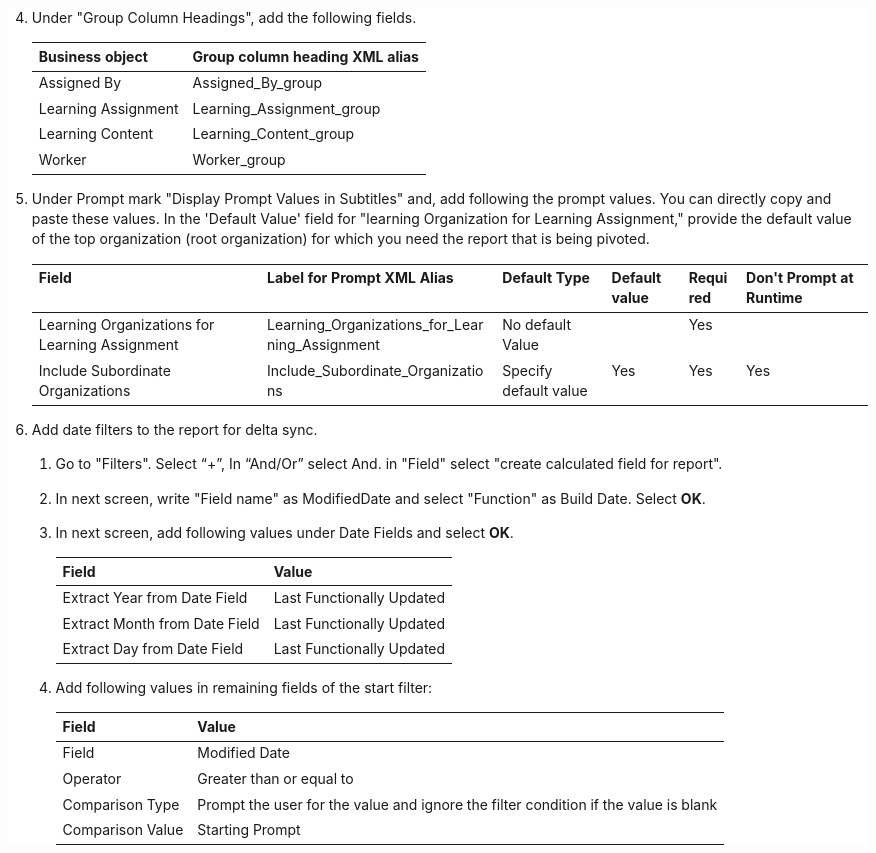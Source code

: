 4. Under "Group Column Headings", add the following fields.

   | Business object | Group column heading XML alias | 
   | - | - | 
   | Assigned By | Assigned_By_group |
   | Learning Assignment | Learning_Assignment_group |
   | Learning Content | Learning_Content_group |
   | Worker | Worker_group |

5. Under Prompt mark "Display Prompt Values in Subtitles" and, add following the prompt values. You can directly copy and paste these values. In the 'Default Value' field for "learning Organization for Learning Assignment," provide the default value of the top organization (root organization) for which you need the report that is being pivoted.

   | Field | Label for Prompt XML Alias | Default Type | Default value | Required | Don't Prompt at Runtime |
   | - | - | - | - | - | - | 
   |  Learning Organizations for Learning Assignment | Learning_Organizations_for_Learning_Assignment | No default Value | | Yes | | 
   | Include Subordinate Organizations | Include_Subordinate_Organizations | Specify default value | Yes | Yes | Yes | 

6. Add date filters to the report for delta sync. 
        
    1. Go to "Filters". Select “+”, In “And/Or” select And. in "Field" select "create calculated field for report".
    1. In next screen, write "Field name" as ModifiedDate and select "Function" as Build Date. Select **OK**.
    1. In next screen, add following values under Date Fields and select **OK**.

       | Field | Value |
       | - | - | 
       | Extract Year from Date Field | Last Functionally Updated |
       | Extract Month from Date Field | Last Functionally Updated |
       | Extract Day from Date Field | Last Functionally Updated |

    1. Add following values in remaining fields of the start filter:

       | Field | Value |
       | - | - |
       |Field | Modified Date|
       | Operator | Greater than or equal to |
       | Comparison Type | Prompt the user for the value and ignore the filter condition if the value is blank |
       | Comparison Value | Starting Prompt | 
